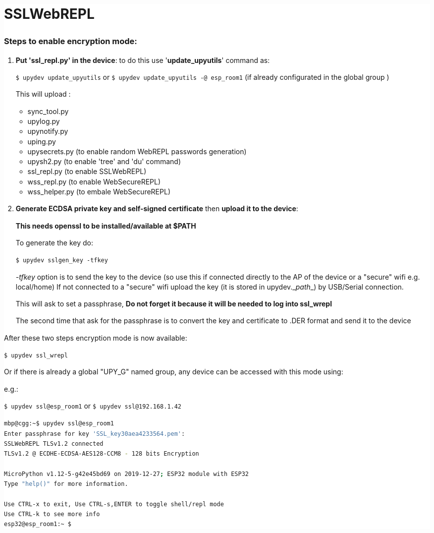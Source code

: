 # SSLWebREPL

### Steps to enable encryption mode:

1. **Put 'ssl_repl.py' in the device**: to do this use '**update_upyutils**' command as:

   `$ upydev update_upyutils` or `$ upydev update_upyutils -@ esp_room1` (if already configurated in the global group ) 

   This will upload : 

   * sync_tool.py
   * upylog.py
   * upynotify.py
   * uping.py
   * upysecrets.py (to enable random WebREPL passwords generation)
   * upysh2.py (to enable 'tree'  and 'du' command)
   * ssl_repl.py (to enable SSLWebREPL)
   * wss_repl.py (to enable WebSecureREPL)
   * wss_helper.py (to embale WebSecureREPL)

2. **Generate ECDSA private key and self-signed certificate**  then **upload it to the device**:

   **This needs openssl to be installed/available at $PATH**

   To generate the key do:

   `$ upydev sslgen_key -tfkey` 

   *-tfkey* option is to send the key to the device (so use this if connected directly to the AP of the device or a "secure" wifi e.g. local/home) If not connected to a "secure" wifi upload the key (it is stored in upydev.\__path__) by USB/Serial connection.

   This will ask to set a passphrase, **Do not forget it because it will be needed to log into ssl_wrepl**

   The second time that ask for the passphrase is to convert the key and certificate to .DER format and send it to the device

After these two steps encryption mode is now available:

`$ upydev ssl_wrepl` 

Or if there is already a global "UPY_G" named group, any device can be accessed with this mode using:

e.g.:

`$ upydev ssl@esp_room1`  or `$ upydev ssl@192.168.1.42` 

```bash
mbp@cgg:~$ upydev ssl@esp_room1
Enter passphrase for key 'SSL_key30aea4233564.pem':
SSLWebREPL TLSv1.2 connected
TLSv1.2 @ ECDHE-ECDSA-AES128-CCM8 - 128 bits Encryption

MicroPython v1.12-5-g42e45bd69 on 2019-12-27; ESP32 module with ESP32
Type "help()" for more information.

Use CTRL-x to exit, Use CTRL-s,ENTER to toggle shell/repl mode
Use CTRL-k to see more info
esp32@esp_room1:~ $
```
